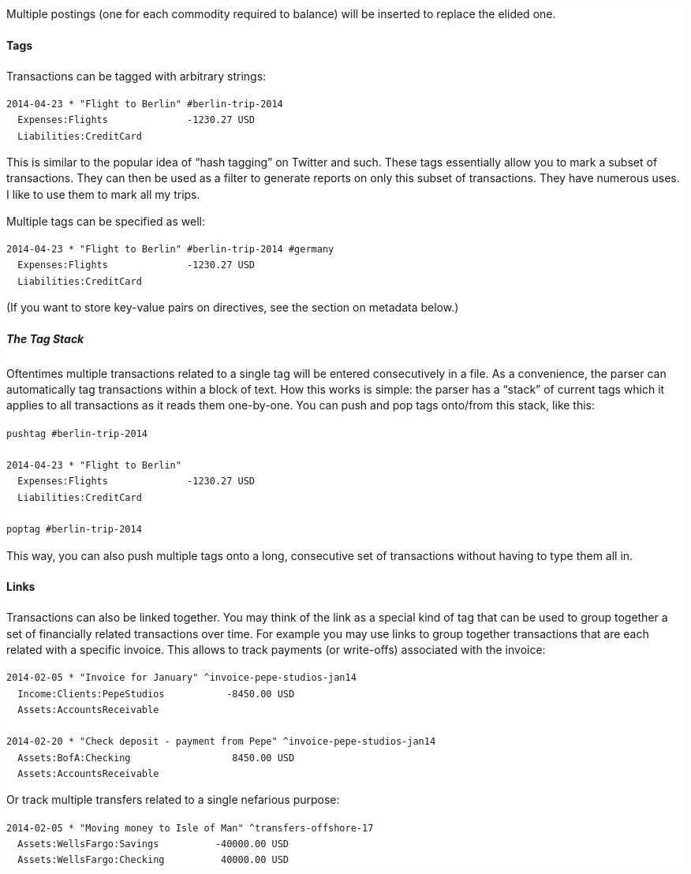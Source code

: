 Multiple postings (one for each commodity required to balance) will be inserted to replace the elided one.

#### Tags<a id="tags"></a>

Transactions can be tagged with arbitrary strings:

    2014-04-23 * "Flight to Berlin" #berlin-trip-2014
      Expenses:Flights              -1230.27 USD
      Liabilities:CreditCard

This is similar to the popular idea of “hash tagging” on Twitter and such. These tags essentially allow you to mark a subset of transactions. They can then be used as a filter to generate reports on only this subset of transactions. They have numerous uses. I like to use them to mark all my trips.

Multiple tags can be specified as well:

    2014-04-23 * "Flight to Berlin" #berlin-trip-2014 #germany
      Expenses:Flights              -1230.27 USD
      Liabilities:CreditCard

(If you want to store key-value pairs on directives, see the section on metadata below.)

##### The Tag Stack<a id="the-tag-stack"></a>

Oftentimes multiple transactions related to a single tag will be entered consecutively in a file. As a convenience, the parser can automatically tag transactions within a block of text. How this works is simple: the parser has a “stack” of current tags which it applies to all transactions as it reads them one-by-one. You can push and pop tags onto/from this stack, like this:

    pushtag #berlin-trip-2014

    2014-04-23 * "Flight to Berlin"
      Expenses:Flights              -1230.27 USD
      Liabilities:CreditCard

    poptag #berlin-trip-2014

This way, you can also push multiple tags onto a long, consecutive set of transactions without having to type them all in.

#### Links<a id="links"></a>

Transactions can also be linked together. You may think of the link as a special kind of tag that can be used to group together a set of financially related transactions over time. For example you may use links to group together transactions that are each related with a specific invoice. This allows to track payments (or write-offs) associated with the invoice:

    2014-02-05 * "Invoice for January" ^invoice-pepe-studios-jan14
      Income:Clients:PepeStudios           -8450.00 USD
      Assets:AccountsReceivable

    2014-02-20 * "Check deposit - payment from Pepe" ^invoice-pepe-studios-jan14
      Assets:BofA:Checking                  8450.00 USD
      Assets:AccountsReceivable

Or track multiple transfers related to a single nefarious purpose:

    2014-02-05 * "Moving money to Isle of Man" ^transfers-offshore-17
      Assets:WellsFargo:Savings          -40000.00 USD
      Assets:WellsFargo:Checking          40000.00 USD
